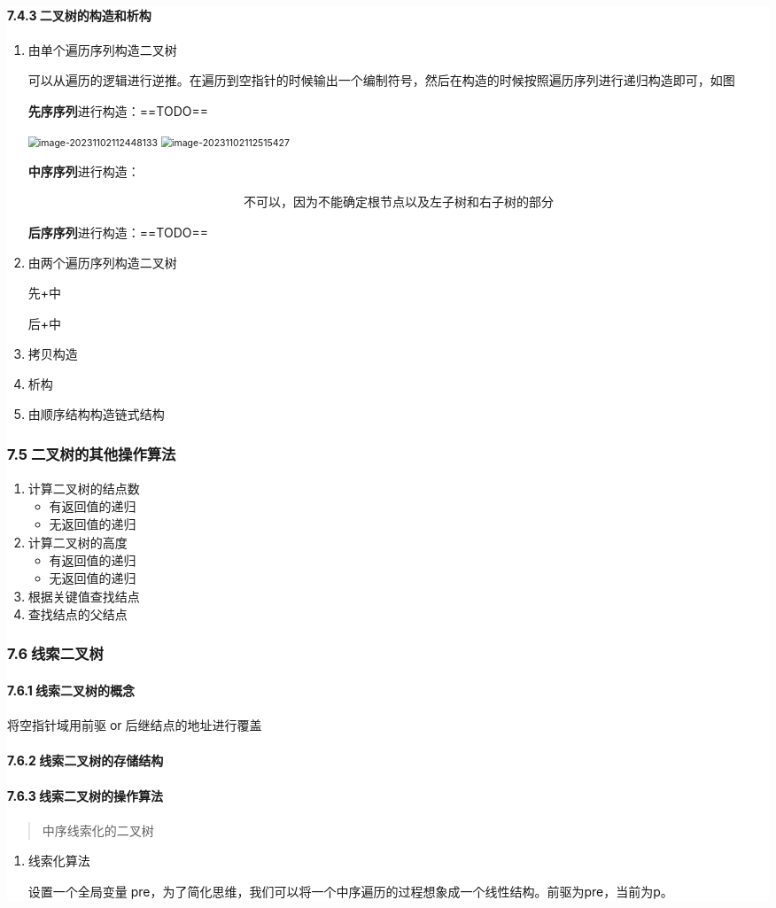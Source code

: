 #### 7.4.3 二叉树的构造和析构

1. 由单个遍历序列构造二叉树

   可以从遍历的逻辑进行逆推。在遍历到空指针的时候输出一个编制符号，然后在构造的时候按照遍历序列进行递归构造即可，如图

   **先序序列**进行构造：==TODO==

    <img src="C:/Users/%E8%91%A3%E6%96%87%E6%9D%B0/AppData/Roaming/Typora/typora-user-images/image-20231102112448133.png" alt="image-20231102112448133" style="zoom:75%;" />

    <img src="https://s2.loli.net/2023/12/04/EIX38hF67pVitun.png" alt="image-20231102112515427" style="zoom:75%;" />

   **中序序列**进行构造：

    <center>不可以，因为不能确定根节点以及左子树和右子树的部分</center>

   **后序序列**进行构造：==TODO==



2. 由两个遍历序列构造二叉树

   先+中

   后+中

3. 拷贝构造

4. 析构

5. 由顺序结构构造链式结构

### 7.5 二叉树的其他操作算法

1. 计算二叉树的结点数
    - 有返回值的递归
    - 无返回值的递归
2. 计算二叉树的高度
    - 有返回值的递归
    - 无返回值的递归
3. 根据关键值查找结点
4. 查找结点的父结点

### 7.6 线索二叉树

#### 7.6.1 线索二叉树的概念

将空指针域用前驱 or 后继结点的地址进行覆盖

#### 7.6.2 线索二叉树的存储结构

#### 7.6.3 线索二叉树的操作算法

> 中序线索化的二叉树

1. 线索化算法

   设置一个全局变量 pre，为了简化思维，我们可以将一个中序遍历的过程想象成一个线性结构。前驱为pre，当前为p。
